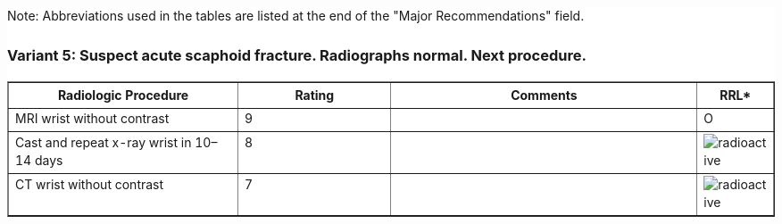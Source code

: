 
Note: Abbreviations used in the tables are listed at the end of the "Major Recommendations" field. 


###  Variant 5: Suspect acute scaphoid fracture. Radiographs normal. Next procedure. 
<table border="1" cellpadding="5" cellspacing="1" summary="Table: Variant 5: Suspect acute scaphoid fracture. Radiographs normal. Next procedure">
 <thead>
  <tr>
   <th class="Center" scope="col" valign="bottom" width="30%">
    Radiologic Procedure
   </th>
   <th class="Center" scope="col" valign="bottom" width="20%">
    Rating
   </th>
   <th class="Center" scope="col" valign="bottom" width="40%">
    Comments
   </th>
   <th class="Center" scope="col" valign="bottom" width="25%">
    RRL*
   </th>
  </tr>
 </thead>
 <tbody>
  <tr>
   <td valign="top">
    MRI wrist without contrast
   </td>
   <td class="Center" valign="top">
    9
   </td>
   <td valign="top">
   </td>
   <td class="Center" valign="top">
    O
   </td>
  </tr>
  <tr>
   <td valign="top">
    Cast and repeat x-ray wrist in 10–14 days
   </td>
   <td class="Center" valign="top">
    8
   </td>
   <td valign="top">
   </td>
   <td class="Center" valign="top">
    <img alt="radioactive" src="http://guideline.gov/images/image_radioactive.gif"/>
   </td>
  </tr>
  <tr>
   <td valign="top">
    CT wrist without contrast
   </td>
   <td class="Center" valign="top">
    7
   </td>
   <td valign="top">
   </td>
   <td class="Center" valign="top">
    <img alt="radioactive" src="http://guideline.gov/images/image_radioactive.gif"/>
   </td>